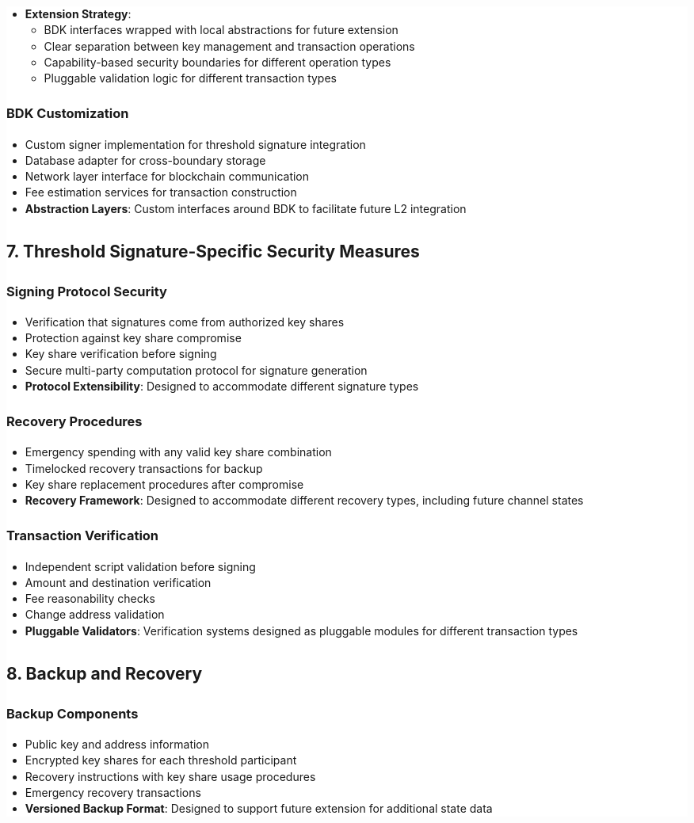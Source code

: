 - **Extension Strategy**:
  - BDK interfaces wrapped with local abstractions for future extension
  - Clear separation between key management and transaction operations
  - Capability-based security boundaries for different operation types
  - Pluggable validation logic for different transaction types

### BDK Customization

- Custom signer implementation for threshold signature integration
- Database adapter for cross-boundary storage
- Network layer interface for blockchain communication
- Fee estimation services for transaction construction
- **Abstraction Layers**: Custom interfaces around BDK to facilitate future L2 integration

## 7. Threshold Signature-Specific Security Measures

### Signing Protocol Security

- Verification that signatures come from authorized key shares
- Protection against key share compromise
- Key share verification before signing
- Secure multi-party computation protocol for signature generation
- **Protocol Extensibility**: Designed to accommodate different signature types

### Recovery Procedures

- Emergency spending with any valid key share combination
- Timelocked recovery transactions for backup
- Key share replacement procedures after compromise
- **Recovery Framework**: Designed to accommodate different recovery types, including future channel states

### Transaction Verification

- Independent script validation before signing
- Amount and destination verification
- Fee reasonability checks
- Change address validation
- **Pluggable Validators**: Verification systems designed as pluggable modules for different transaction types

## 8. Backup and Recovery

### Backup Components

- Public key and address information
- Encrypted key shares for each threshold participant
- Recovery instructions with key share usage procedures
- Emergency recovery transactions
- **Versioned Backup Format**: Designed to support future extension for additional state data
